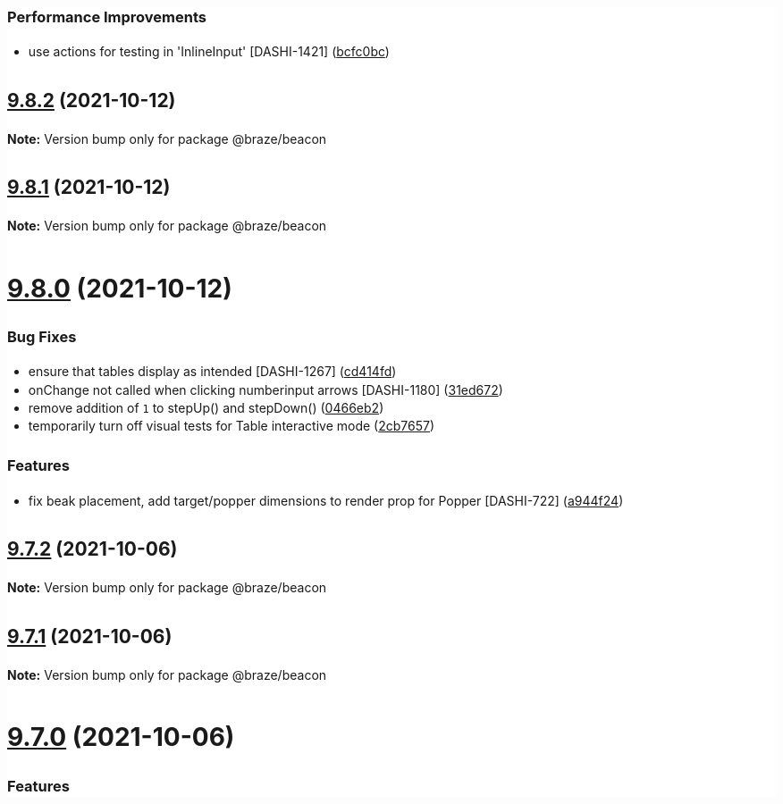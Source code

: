 ### Performance Improvements

- use actions for testing in 'InlineInput' [DASHI-1421] ([bcfc0bc](https://github.com/braze-inc/beacon/commit/bcfc0bcbce8fdb18798efaa9e64069bcf74e277b))

## [9.8.2](https://github.com/braze-inc/beacon/compare/v9.8.1...v9.8.2) (2021-10-12)

**Note:** Version bump only for package @braze/beacon

## [9.8.1](https://github.com/braze-inc/beacon/compare/v9.8.0...v9.8.1) (2021-10-12)

**Note:** Version bump only for package @braze/beacon

# [9.8.0](https://github.com/braze-inc/beacon/compare/v9.7.2...v9.8.0) (2021-10-12)

### Bug Fixes

- ensure that tables display as intended [DASHI-1267] ([cd414fd](https://github.com/braze-inc/beacon/commit/cd414fd64f359aea41fa802da918c785b089ac32))
- onChange not called when clicking numberinput arrows [DASHI-1180] ([31ed672](https://github.com/braze-inc/beacon/commit/31ed6724db085d6572219218521f2b79b2e94877))
- remove addition of `1` to stepUp() and stepDown() ([0466eb2](https://github.com/braze-inc/beacon/commit/0466eb28a55eabbb8a60d0c103e33114bcd4b966))
- temporarily turn off visual tests for Table interactive mode ([2cb7657](https://github.com/braze-inc/beacon/commit/2cb76579b351222e7f7c8bc42ee48d7d7f278ebd))

### Features

- fix beak placement, add target/popper dimensions to render prop for Popper [DASHI-722] ([a944f24](https://github.com/braze-inc/beacon/commit/a944f24ba0bf58494b88760c2ac36b347725d7ae))

## [9.7.2](https://github.com/braze-inc/beacon/compare/v9.7.1...v9.7.2) (2021-10-06)

**Note:** Version bump only for package @braze/beacon

## [9.7.1](https://github.com/braze-inc/beacon/compare/v9.7.0...v9.7.1) (2021-10-06)

**Note:** Version bump only for package @braze/beacon

# [9.7.0](https://github.com/braze-inc/beacon/compare/v9.6.2...v9.7.0) (2021-10-06)

### Features
